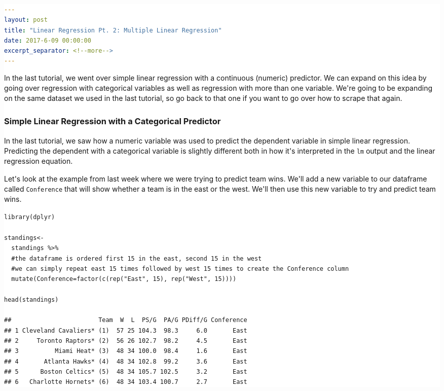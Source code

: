 ```yaml
---
layout: post
title: "Linear Regression Pt. 2: Multiple Linear Regression"
date: 2017-6-09 00:00:00
excerpt_separator: <!--more-->
---
```


In the last tutorial, we went over simple linear regression with a
continuous (numeric) predictor. We can expand on this idea by going over
regression with categorical variables as well as regression with more
than one variable. We're going to be expanding on the same dataset we
used in the last tutorial, so go back to that one if you want to go over
how to scrape that again.



### Simple Linear Regression with a Categorical Predictor ###

In the last tutorial, we saw how a numeric variable was used to predict
the dependent variable in simple linear regression. Predicting the
dependent with a categorical variable is slightly different both in how
it's interpreted in the `lm` output and the linear regression equation.

Let's look at the example from last week where we were trying to predict
team wins. We'll add a new variable to our dataframe called `Conference`
that will show whether a team is in the east or the west. We'll then use
this new variable to try and predict team wins.

    library(dplyr)

    standings<-
      standings %>%
      #the dataframe is ordered first 15 in the east, second 15 in the west
      #we can simply repeat east 15 times followed by west 15 times to create the Conference column
      mutate(Conference=factor(c(rep("East", 15), rep("West", 15))))

    head(standings)

    ##                        Team  W  L  PS/G  PA/G PDiff/G Conference
    ## 1 Cleveland Cavaliers* (1)  57 25 104.3  98.3     6.0       East
    ## 2     Toronto Raptors* (2)  56 26 102.7  98.2     4.5       East
    ## 3          Miami Heat* (3)  48 34 100.0  98.4     1.6       East
    ## 4       Atlanta Hawks* (4)  48 34 102.8  99.2     3.6       East
    ## 5      Boston Celtics* (5)  48 34 105.7 102.5     3.2       East
    ## 6   Charlotte Hornets* (6)  48 34 103.4 100.7     2.7       East
